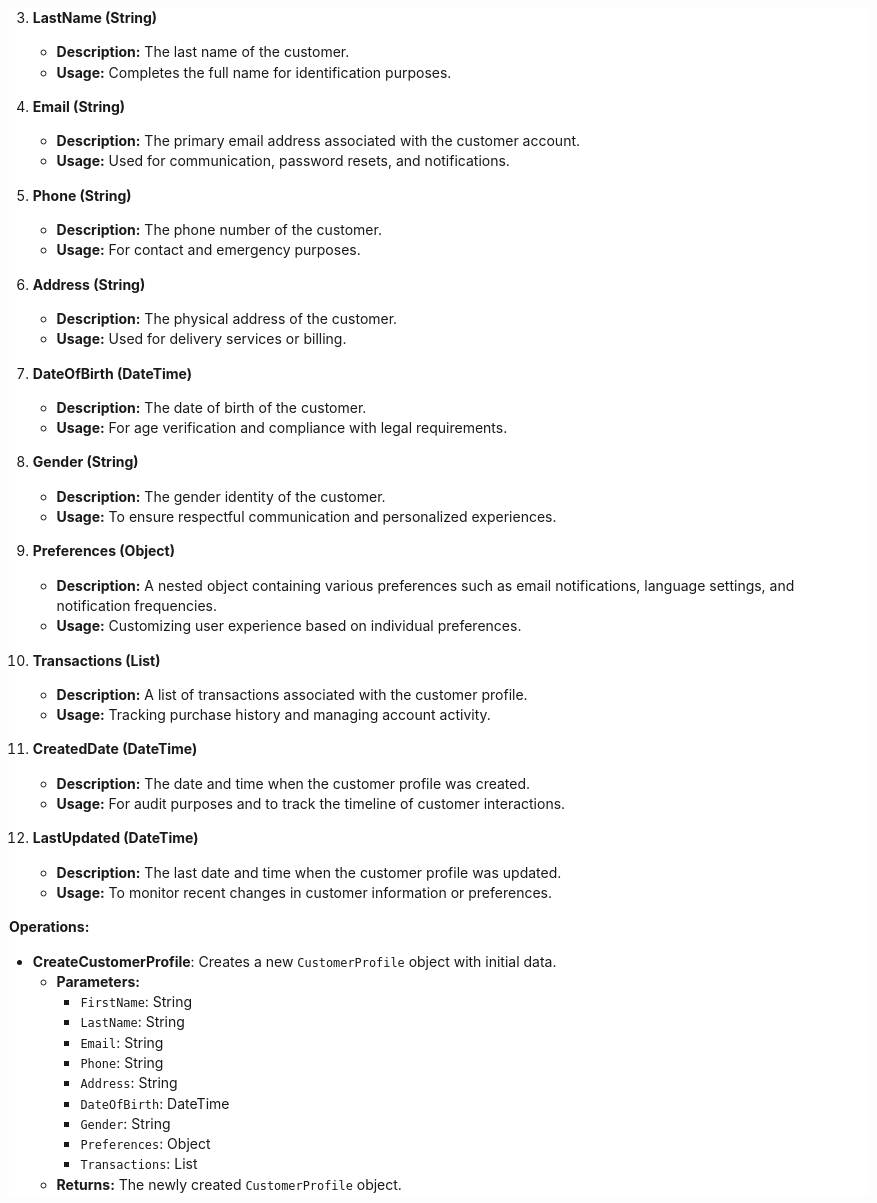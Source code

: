 3. **LastName (String)**
   - **Description:** The last name of the customer.
   - **Usage:** Completes the full name for identification purposes.

4. **Email (String)**
   - **Description:** The primary email address associated with the customer account.
   - **Usage:** Used for communication, password resets, and notifications.

5. **Phone (String)**
   - **Description:** The phone number of the customer.
   - **Usage:** For contact and emergency purposes.

6. **Address (String)**
   - **Description:** The physical address of the customer.
   - **Usage:** Used for delivery services or billing.

7. **DateOfBirth (DateTime)**
   - **Description:** The date of birth of the customer.
   - **Usage:** For age verification and compliance with legal requirements.

8. **Gender (String)**
   - **Description:** The gender identity of the customer.
   - **Usage:** To ensure respectful communication and personalized experiences.

9. **Preferences (Object)**
   - **Description:** A nested object containing various preferences such as email notifications, language settings, and notification frequencies.
   - **Usage:** Customizing user experience based on individual preferences.

10. **Transactions (List<Transaction>)**
    - **Description:** A list of transactions associated with the customer profile.
    - **Usage:** Tracking purchase history and managing account activity.

11. **CreatedDate (DateTime)**
    - **Description:** The date and time when the customer profile was created.
    - **Usage:** For audit purposes and to track the timeline of customer interactions.

12. **LastUpdated (DateTime)**
    - **Description:** The last date and time when the customer profile was updated.
    - **Usage:** To monitor recent changes in customer information or preferences.

**Operations:**

- **CreateCustomerProfile**: Creates a new `CustomerProfile` object with initial data.
  - **Parameters:**
    - `FirstName`: String
    - `LastName`: String
    - `Email`: String
    - `Phone`: String
    - `Address`: String
    - `DateOfBirth`: DateTime
    - `Gender`: String
    - `Preferences`: Object
    - `Transactions`: List<Transaction>
  - **Returns:** The newly created `CustomerProfile` object.
